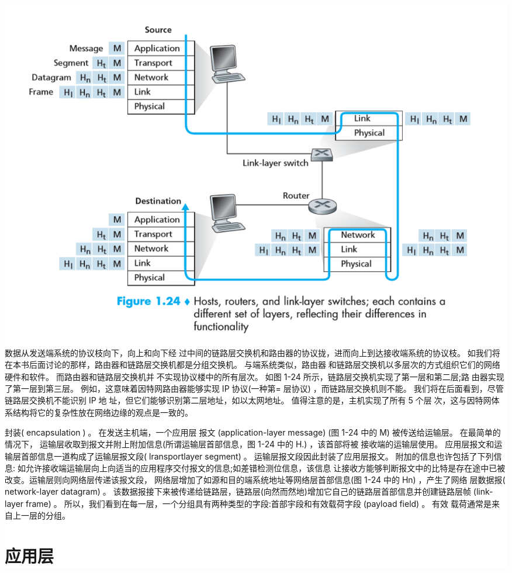 ![image-20210711120125629](%E8%AE%A1%E7%BD%91%EF%BC%9A%E8%87%AA%E9%A1%B6%E5%90%91%E4%B8%8B.assets/image-20210711120125629.png)

数据从发送端系统的协议枝向下，向上和向下经 过中间的链路层交换机和路由器的协议拢，进而向上到达接收端系统的协议枝。 如我们将 在本书后面讨论的那样，路由器和链路层交换机都是分组交换机。 与端系统类似，路由器 和链路层交换机以多层次的方式组织它们的网络硬件和软件。 而路由器和链路层交换机并 不实现协议楼中的所有层次。 如图 1-24 所示，链路层交换机实现了第一层和第二层;路 由器实现了第一层到第三层。 例如，这意味着因特网路由器能够实现 IP 协议(一种第= 层协议) ，而链路层交换机则不能。 我们将在后面看到，尽管链路层交换机不能识别 IP 地 址，但它们能够识别第二层地址，如以太网地址。 值得注意的是，主机实现了所有 5 个层 次，这与因特网体系结构将它的复杂性放在网络边缘的观点是一致的。



封装( encapsulation ) 。 在发送主机端，一个应用层 报文 (application-layer message) (图 1-24 中的 M) 被传送给运输层。 在最简单的情况下， 运输层收取到报文并附上附加信息(所谓运输层首部信息，图 1-24 中的 H.) ，该首部将被 接收端的运输层使用。 应用层报文和运输层首部信息一道构成了运输层报文段( lransportlayer segment) 。 运输层报文段因此封装了应用层报文。 附加的信息也许包括了下列信息: 如允许接收端运输层向上向适当的应用程序交付报文的信息;如差错检测位信息，该信息 让接收方能够判断报文中的比特是存在途中已被改变。运输层则向网络层传递该报文段， 网络层增加了如源和目的端系统地址等网络层首部信息(图 1-24 中的 Hn) ，产生了网络 层数据报( network-layer datagram) 。 该数据报接下来被传递给链路层，链路层(向然而然地)增加它自己的链路层首部信息并创建链路层帧 (link-layer frame) 。 所以，我们看到在每一层，一个分组具有两种类型的字段:首部宇段和有效载荷字段 (payload field) 。 有效 载荷通常是来自上一层的分组。

# 应用层
